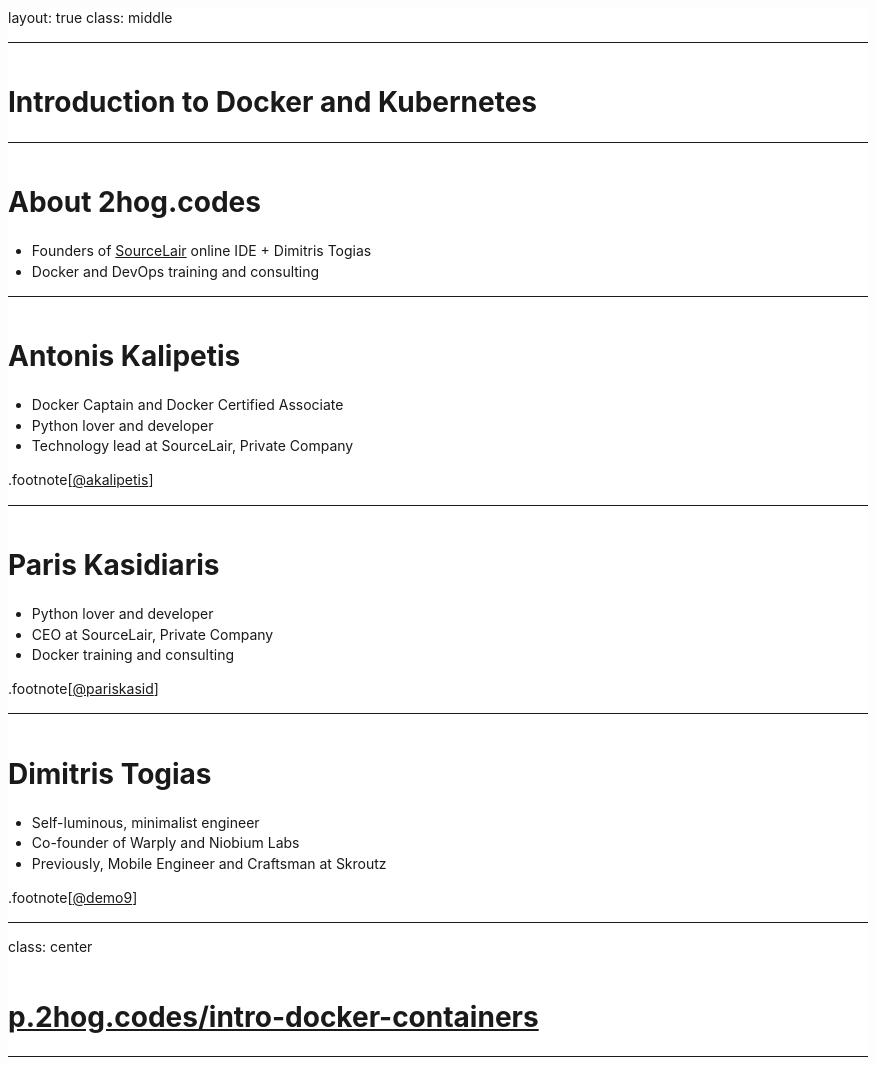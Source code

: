 layout: true
class: middle

---

# Introduction to Docker and Kubernetes

---

# About 2hog.codes

* Founders of [SourceLair](https://www.sourcelair.com) online IDE + Dimitris Togias
* Docker and DevOps training and consulting

---

# Antonis Kalipetis

* Docker Captain and Docker Certified Associate
* Python lover and developer
* Technology lead at SourceLair, Private Company

.footnote[[@akalipetis](https://twitter.com/akalipetis)]

---

# Paris Kasidiaris

* Python lover and developer
* CEO at SourceLair, Private Company
* Docker training and consulting

.footnote[[@pariskasid](https://twitter.com/pariskasid)]

---

# Dimitris Togias

* Self-luminous, minimalist engineer
* Co-founder of Warply and Niobium Labs
* Previously, Mobile Engineer and Craftsman at Skroutz

.footnote[[@demo9](https://twitter.com/demo9)]

---
class: center

# [p.2hog.codes/intro-docker-containers](https://p.2hog.codes/intro-docker-containers)

---